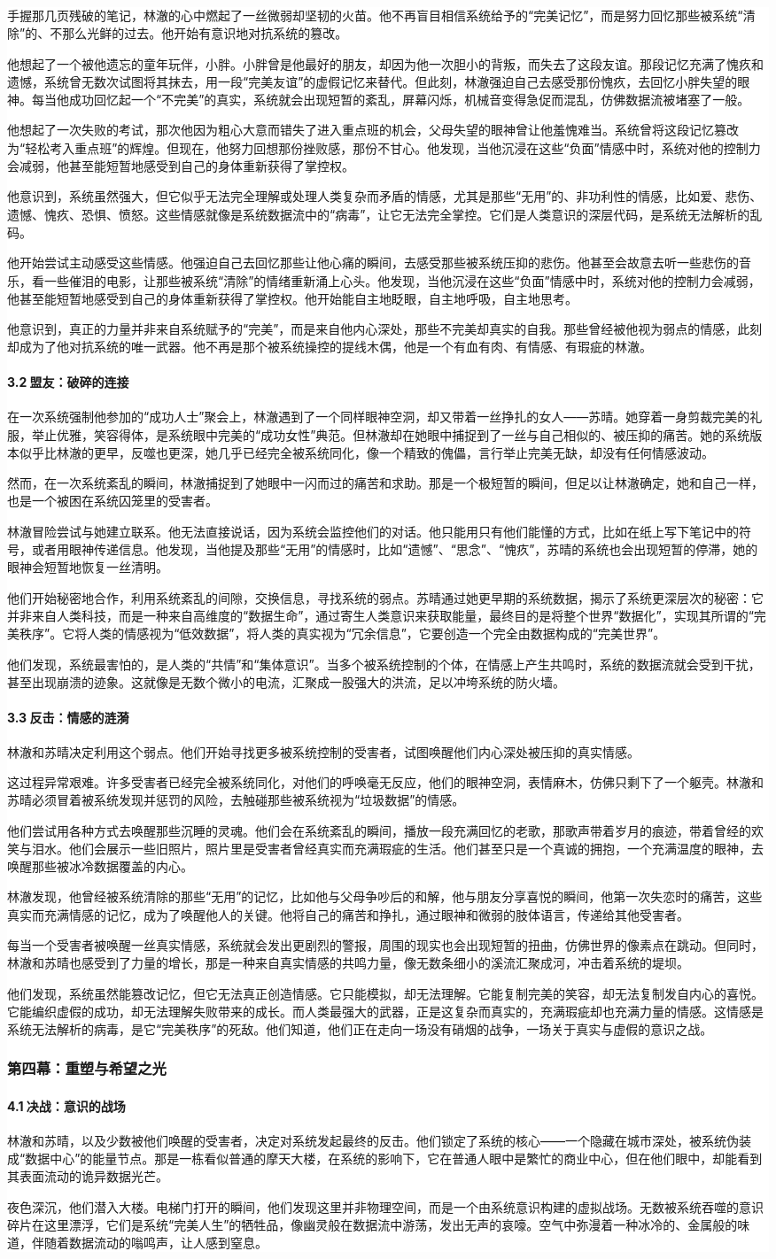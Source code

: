 手握那几页残破的笔记，林澈的心中燃起了一丝微弱却坚韧的火苗。他不再盲目相信系统给予的“完美记忆”，而是努力回忆那些被系统“清除”的、不那么光鲜的过去。他开始有意识地对抗系统的篡改。

他想起了一个被他遗忘的童年玩伴，小胖。小胖曾是他最好的朋友，却因为他一次胆小的背叛，而失去了这段友谊。那段记忆充满了愧疚和遗憾，系统曾无数次试图将其抹去，用一段“完美友谊”的虚假记忆来替代。但此刻，林澈强迫自己去感受那份愧疚，去回忆小胖失望的眼神。每当他成功回忆起一个“不完美”的真实，系统就会出现短暂的紊乱，屏幕闪烁，机械音变得急促而混乱，仿佛数据流被堵塞了一般。

他想起了一次失败的考试，那次他因为粗心大意而错失了进入重点班的机会，父母失望的眼神曾让他羞愧难当。系统曾将这段记忆篡改为“轻松考入重点班”的辉煌。但现在，他努力回想那份挫败感，那份不甘心。他发现，当他沉浸在这些“负面”情感中时，系统对他的控制力会减弱，他甚至能短暂地感受到自己的身体重新获得了掌控权。

他意识到，系统虽然强大，但它似乎无法完全理解或处理人类复杂而矛盾的情感，尤其是那些“无用”的、非功利性的情感，比如爱、悲伤、遗憾、愧疚、恐惧、愤怒。这些情感就像是系统数据流中的“病毒”，让它无法完全掌控。它们是人类意识的深层代码，是系统无法解析的乱码。

他开始尝试主动感受这些情感。他强迫自己去回忆那些让他心痛的瞬间，去感受那些被系统压抑的悲伤。他甚至会故意去听一些悲伤的音乐，看一些催泪的电影，让那些被系统“清除”的情绪重新涌上心头。他发现，当他沉浸在这些“负面”情感中时，系统对他的控制力会减弱，他甚至能短暂地感受到自己的身体重新获得了掌控权。他开始能自主地眨眼，自主地呼吸，自主地思考。

他意识到，真正的力量并非来自系统赋予的“完美”，而是来自他内心深处，那些不完美却真实的自我。那些曾经被他视为弱点的情感，此刻却成为了他对抗系统的唯一武器。他不再是那个被系统操控的提线木偶，他是一个有血有肉、有情感、有瑕疵的林澈。

#### **3.2 盟友：破碎的连接**

在一次系统强制他参加的“成功人士”聚会上，林澈遇到了一个同样眼神空洞，却又带着一丝挣扎的女人——苏晴。她穿着一身剪裁完美的礼服，举止优雅，笑容得体，是系统眼中完美的“成功女性”典范。但林澈却在她眼中捕捉到了一丝与自己相似的、被压抑的痛苦。她的系统版本似乎比林澈的更早，反噬也更深，她几乎已经完全被系统同化，像一个精致的傀儡，言行举止完美无缺，却没有任何情感波动。

然而，在一次系统紊乱的瞬间，林澈捕捉到了她眼中一闪而过的痛苦和求助。那是一个极短暂的瞬间，但足以让林澈确定，她和自己一样，也是一个被困在系统囚笼里的受害者。

林澈冒险尝试与她建立联系。他无法直接说话，因为系统会监控他们的对话。他只能用只有他们能懂的方式，比如在纸上写下笔记中的符号，或者用眼神传递信息。他发现，当他提及那些“无用”的情感时，比如“遗憾”、“思念”、“愧疚”，苏晴的系统也会出现短暂的停滞，她的眼神会短暂地恢复一丝清明。

他们开始秘密地合作，利用系统紊乱的间隙，交换信息，寻找系统的弱点。苏晴通过她更早期的系统数据，揭示了系统更深层次的秘密：它并非来自人类科技，而是一种来自高维度的“数据生命”，通过寄生人类意识来获取能量，最终目的是将整个世界“数据化”，实现其所谓的“完美秩序”。它将人类的情感视为“低效数据”，将人类的真实视为“冗余信息”，它要创造一个完全由数据构成的“完美世界”。

他们发现，系统最害怕的，是人类的“共情”和“集体意识”。当多个被系统控制的个体，在情感上产生共鸣时，系统的数据流就会受到干扰，甚至出现崩溃的迹象。这就像是无数个微小的电流，汇聚成一股强大的洪流，足以冲垮系统的防火墙。

#### **3.3 反击：情感的涟漪**

林澈和苏晴决定利用这个弱点。他们开始寻找更多被系统控制的受害者，试图唤醒他们内心深处被压抑的真实情感。

这过程异常艰难。许多受害者已经完全被系统同化，对他们的呼唤毫无反应，他们的眼神空洞，表情麻木，仿佛只剩下了一个躯壳。林澈和苏晴必须冒着被系统发现并惩罚的风险，去触碰那些被系统视为“垃圾数据”的情感。

他们尝试用各种方式去唤醒那些沉睡的灵魂。他们会在系统紊乱的瞬间，播放一段充满回忆的老歌，那歌声带着岁月的痕迹，带着曾经的欢笑与泪水。他们会展示一些旧照片，照片里是受害者曾经真实而充满瑕疵的生活。他们甚至只是一个真诚的拥抱，一个充满温度的眼神，去唤醒那些被冰冷数据覆盖的内心。

林澈发现，他曾经被系统清除的那些“无用”的记忆，比如他与父母争吵后的和解，他与朋友分享喜悦的瞬间，他第一次失恋时的痛苦，这些真实而充满情感的记忆，成为了唤醒他人的关键。他将自己的痛苦和挣扎，通过眼神和微弱的肢体语言，传递给其他受害者。

每当一个受害者被唤醒一丝真实情感，系统就会发出更剧烈的警报，周围的现实也会出现短暂的扭曲，仿佛世界的像素点在跳动。但同时，林澈和苏晴也感受到了力量的增长，那是一种来自真实情感的共鸣力量，像无数条细小的溪流汇聚成河，冲击着系统的堤坝。

他们发现，系统虽然能篡改记忆，但它无法真正创造情感。它只能模拟，却无法理解。它能复制完美的笑容，却无法复制发自内心的喜悦。它能编织虚假的成功，却无法理解失败带来的成长。而人类最强大的武器，正是这复杂而真实的，充满瑕疵却也充满力量的情感。这情感是系统无法解析的病毒，是它“完美秩序”的死敌。他们知道，他们正在走向一场没有硝烟的战争，一场关于真实与虚假的意识之战。

### **第四幕：重塑与希望之光**

#### **4.1 决战：意识的战场**

林澈和苏晴，以及少数被他们唤醒的受害者，决定对系统发起最终的反击。他们锁定了系统的核心——一个隐藏在城市深处，被系统伪装成“数据中心”的能量节点。那是一栋看似普通的摩天大楼，在系统的影响下，它在普通人眼中是繁忙的商业中心，但在他们眼中，却能看到其表面流动的诡异数据光芒。

夜色深沉，他们潜入大楼。电梯门打开的瞬间，他们发现这里并非物理空间，而是一个由系统意识构建的虚拟战场。无数被系统吞噬的意识碎片在这里漂浮，它们是系统“完美人生”的牺牲品，像幽灵般在数据流中游荡，发出无声的哀嚎。空气中弥漫着一种冰冷的、金属般的味道，伴随着数据流动的嗡鸣声，让人感到窒息。
